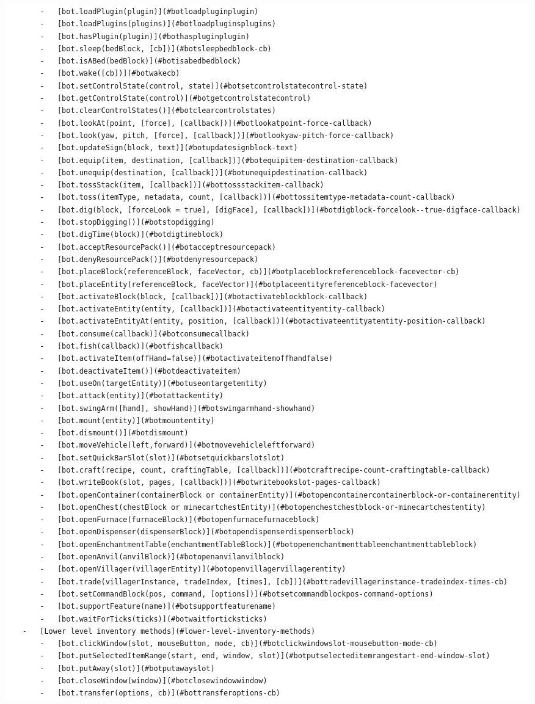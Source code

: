             -   [bot.loadPlugin(plugin)](#botloadpluginplugin)
            -   [bot.loadPlugins(plugins)](#botloadpluginsplugins)
            -   [bot.hasPlugin(plugin)](#bothaspluginplugin)
            -   [bot.sleep(bedBlock, [cb])](#botsleepbedblock-cb)
            -   [bot.isABed(bedBlock)](#botisabedbedblock)
            -   [bot.wake([cb])](#botwakecb)
            -   [bot.setControlState(control, state)](#botsetcontrolstatecontrol-state)
            -   [bot.getControlState(control)](#botgetcontrolstatecontrol)
            -   [bot.clearControlStates()](#botclearcontrolstates)
            -   [bot.lookAt(point, [force], [callback])](#botlookatpoint-force-callback)
            -   [bot.look(yaw, pitch, [force], [callback])](#botlookyaw-pitch-force-callback)
            -   [bot.updateSign(block, text)](#botupdatesignblock-text)
            -   [bot.equip(item, destination, [callback])](#botequipitem-destination-callback)
            -   [bot.unequip(destination, [callback])](#botunequipdestination-callback)
            -   [bot.tossStack(item, [callback])](#bottossstackitem-callback)
            -   [bot.toss(itemType, metadata, count, [callback])](#bottossitemtype-metadata-count-callback)
            -   [bot.dig(block, [forceLook = true], [digFace], [callback])](#botdigblock-forcelook--true-digface-callback)
            -   [bot.stopDigging()](#botstopdigging)
            -   [bot.digTime(block)](#botdigtimeblock)
            -   [bot.acceptResourcePack()](#botacceptresourcepack)
            -   [bot.denyResourcePack()](#botdenyresourcepack)
            -   [bot.placeBlock(referenceBlock, faceVector, cb)](#botplaceblockreferenceblock-facevector-cb)
            -   [bot.placeEntity(referenceBlock, faceVector)](#botplaceentityreferenceblock-facevector)
            -   [bot.activateBlock(block, [callback])](#botactivateblockblock-callback)
            -   [bot.activateEntity(entity, [callback])](#botactivateentityentity-callback)
            -   [bot.activateEntityAt(entity, position, [callback])](#botactivateentityatentity-position-callback)
            -   [bot.consume(callback)](#botconsumecallback)
            -   [bot.fish(callback)](#botfishcallback)
            -   [bot.activateItem(offHand=false)](#botactivateitemoffhandfalse)
            -   [bot.deactivateItem()](#botdeactivateitem)
            -   [bot.useOn(targetEntity)](#botuseontargetentity)
            -   [bot.attack(entity)](#botattackentity)
            -   [bot.swingArm([hand], showHand)](#botswingarmhand-showhand)
            -   [bot.mount(entity)](#botmountentity)
            -   [bot.dismount()](#botdismount)
            -   [bot.moveVehicle(left,forward)](#botmovevehicleleftforward)
            -   [bot.setQuickBarSlot(slot)](#botsetquickbarslotslot)
            -   [bot.craft(recipe, count, craftingTable, [callback])](#botcraftrecipe-count-craftingtable-callback)
            -   [bot.writeBook(slot, pages, [callback])](#botwritebookslot-pages-callback)
            -   [bot.openContainer(containerBlock or containerEntity)](#botopencontainercontainerblock-or-containerentity)
            -   [bot.openChest(chestBlock or minecartchestEntity)](#botopenchestchestblock-or-minecartchestentity)
            -   [bot.openFurnace(furnaceBlock)](#botopenfurnacefurnaceblock)
            -   [bot.openDispenser(dispenserBlock)](#botopendispenserdispenserblock)
            -   [bot.openEnchantmentTable(enchantmentTableBlock)](#botopenenchantmenttableenchantmenttableblock)
            -   [bot.openAnvil(anvilBlock)](#botopenanvilanvilblock)
            -   [bot.openVillager(villagerEntity)](#botopenvillagervillagerentity)
            -   [bot.trade(villagerInstance, tradeIndex, [times], [cb])](#bottradevillagerinstance-tradeindex-times-cb)
            -   [bot.setCommandBlock(pos, command, [options])](#botsetcommandblockpos-command-options)
            -   [bot.supportFeature(name)](#botsupportfeaturename)
            -   [bot.waitForTicks(ticks)](#botwaitforticksticks)
        -   [Lower level inventory methods](#lower-level-inventory-methods)
            -   [bot.clickWindow(slot, mouseButton, mode, cb)](#botclickwindowslot-mousebutton-mode-cb)
            -   [bot.putSelectedItemRange(start, end, window, slot)](#botputselecteditemrangestart-end-window-slot)
            -   [bot.putAway(slot)](#botputawayslot)
            -   [bot.closeWindow(window)](#botclosewindowwindow)
            -   [bot.transfer(options, cb)](#bottransferoptions-cb)